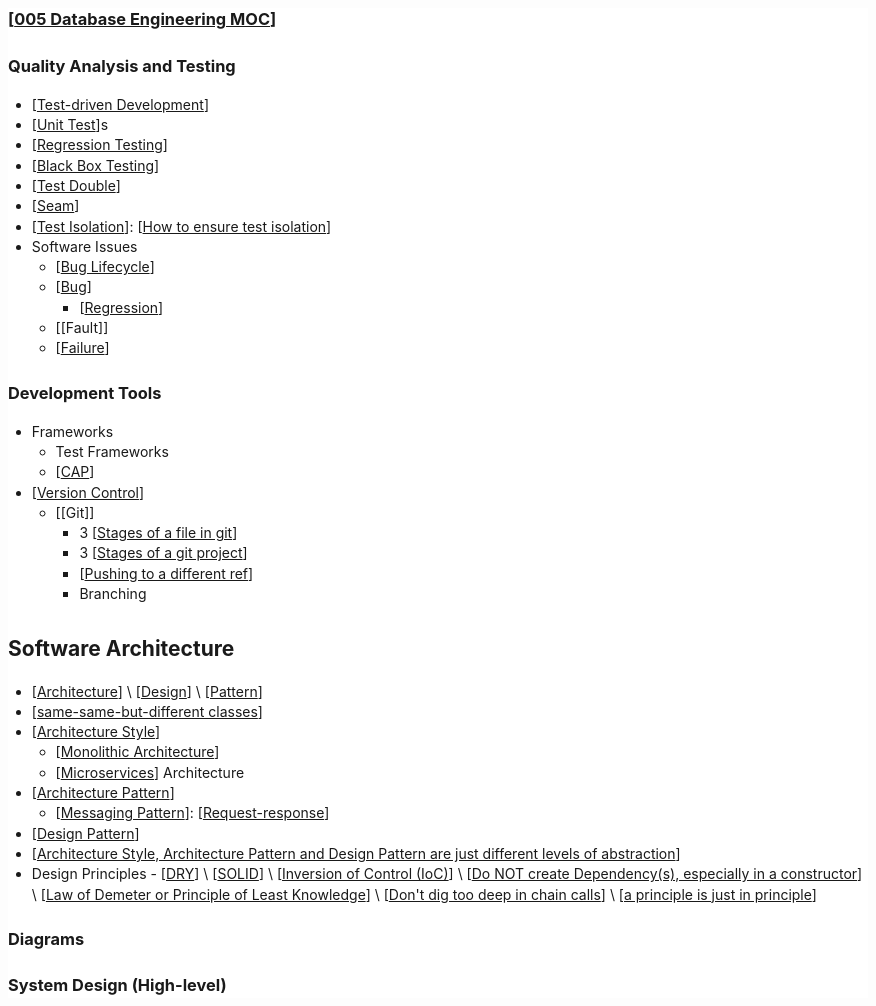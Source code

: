 ### [[005 Database Engineering MOC]]

### Quality Analysis and Testing

- [[Test-driven Development]]
- [[Unit Test]]s
- [[Regression Testing]]
- [[Black Box Testing]]
- [[Test Double]]
- [[Seam]]
- [[Test Isolation]]: [[How to ensure test isolation]]
- Software Issues
  - [[Bug Lifecycle]]
  - [[Bug]]
    - [[Regression]]
  - [[Fault]]
  - [[Failure]]

### Development Tools

- Frameworks
  - Test Frameworks
  - [[CAP]]
- [[Version Control]]
  - [[Git]]
    - 3 [[Stages of a file in git]]
    - 3 [[Stages of a git project]]
    - [[Pushing to a different ref]]
    - Branching

## Software Architecture

- [[Architecture]] \ [[Design]] \ [[Pattern]]
- [[same-same-but-different classes]]
- [[Architecture Style]]
  - [[Monolithic Architecture]]
  - [[Microservices]] Architecture
- [[Architecture Pattern]]
  - [[Messaging Pattern]]: [[Request-response]]
- [[Design Pattern]]
- [[Architecture Style, Architecture Pattern and Design Pattern are just different levels of abstraction]]
- Design Principles - [[DRY]] \ [[SOLID]] \ [[Inversion of Control (IoC)]] \ [[Do NOT create Dependency(s), especially in a constructor]] \ [[Law of Demeter or Principle of Least Knowledge]] \ [[Don't dig too deep in chain calls]] \ [[a principle is just in principle]]

### Diagrams

### System Design (High-level)


[//begin]: # "Autogenerated link references for markdown compatibility"
[One bit is the smallest amount of information]: <One bit is the smallest amount of information> "One bit is the smallest amount of information"
[ASCII]: ASCII "American Standard Code for Information Interchange"
[Percent-encoding]: Percent-encoding "Percent-encoding"
[Enum]: Enum "Enums (Enumerated Types)"
[Casting]: Casting "Casting"
[Primitive Conversion]: <Primitive Conversion> "Primitive Conversion"
[Widening Conversion]: <Widening Conversion> "Widening Conversion"
[Narrowing Conversion]: <Narrowing Conversion> "Narrowing Conversion"
[Object Type Conversion]: <Object Type Conversion> "Object Type Conversion"
[Upcasting]: Upcasting "Upcasting"
[Downcasting]: Downcasting "Downcasting"
[Implicit Casting]: <Implicit Casting> "Implicit Casting"
[Explicit Casting]: <Explicit Casting> "Explicit Casting"
[by value]: <by value> "by value"
[by reference]: <by reference> "by reference"
[Exception]: Exception "Exception"
[Exception Handling]: <Exception Handling> "Exception Handling"
[Custom Exception]: <Custom Exception> "Custom Exception"
[Exception Propagation]: <Exception Propagation> "Exception Propagation"
[Pointers vs References]: <Pointers vs References> "Pointers vs References"
[Pointer Arithmetic]: <Pointer Arithmetic> "Pointer Arithmetic"
[Manual Memory Management]: <Manual Memory Management> "Manual Memory Management"
[Advantages of Pointers]: <Advantages of Pointers> "Advantages of Pointers"
[Disadvantages of Pointers]: <Disadvantages of Pointers> "Disadvantages of Pointers"
[Dependency]: Dependency "Dependency"
[Program Lifecycle Phase]: <Program Lifecycle Phase> "Program Lifecycle Phase"
[How to make method or block of code thread safe]: <How to make method or block of code thread safe> "block of code thread safe"
[Class name suffixes]: <Class name suffixes> "Class name suffixes"
[Bad Code can lead to Good Code]: <Bad Code can lead to Good Code> "Bad Code can lead to Good Code"
[Programming Paradigm]: <Programming Paradigm> "Programming Paradigms"
[Programming Paradigm as a way to classify languages]: <Programming Paradigm as a way to classify languages> "Programming Paradigm as a way to classify languages"
[001 Object Oriented Programming MOC]: <001 Object Oriented Programming MOC> "Object Oriented Programming MOC"
[Imperative vs Declarative]: <Imperative vs Declarative> "Imperative vs Declarative"
[Event Driven Programming]: <Event Driven Programming> "Event Driven Programming"
[Main Loop]: <Main Loop> "Main Loop"
[Attribute Oriented Programming]: <Attribute Oriented Programming> "Attribute Oriented Programming"
[Creating Objects in C++]: <Creating Objects in C%2B%2B> "Creating Objects in C++"
[002 Java MOC]: <002 Java MOC> "002 Java MOC"
[004 ABAP MOC]: <004 ABAP MOC> "ABAP"
[Transactions in SQL]: <Transactions in SQL> "Transactions in SQL"
[Orderby after Groupby]: <Orderby after Groupby> "Orderby after Groupby"
[ACID properties in SQL]: <ACID properties in SQL> "ACID properties in SQL"
[XSLT]: XSLT "XSLT"
[005 Database Engineering MOC]: <005 Database Engineering MOC> "Database Engineering MOC"
[Test-driven Development]: <Test-driven Development> "Test-driven Development"
[Unit Test]: <Unit Test> "Unit Test"
[Regression Testing]: <Regression Testing> "Regression Testing"
[Black Box Testing]: <Black Box Testing> "Black Box Testing"
[Test Double]: <Test Double> "Test Double"
[Seam]: Seam "Seam"
[Test Isolation]: <Test Isolation> "Test Isolation"
[How to ensure test isolation]: <How to ensure test isolation> "How to ensure test isolation"
[Bug Lifecycle]: <Bug Lifecycle> "Bug Lifecycle"
[Bug]: Bug "Bug"
[Regression]: Regression "Regression"
[Failure]: Failure "Failure"
[CAP]: CAP "CAP"
[Version Control]: <Version Control> "Version Control System (VCS)"
[Stages of a file in git]: <Stages of a file in git> "Three stages of a file in git"
[Stages of a git project]: <Stages of a git project> "Stages of a git project"
[Pushing to a different ref]: <Pushing to a different ref> "Pushing to a different ref"
[Architecture]: Architecture "Architecture"
[Design]: Design "Design"
[Pattern]: Pattern "Pattern"
[same-same-but-different classes]: <same-same-but-different classes> "same-same-but-different classes"
[Architecture Style]: <Architecture Style> "Architecture Style"
[Monolithic Architecture]: <Monolithic Architecture> "Monolithic Architecture"
[Microservices]: Microservices "Microservices"
[Architecture Pattern]: <Architecture Pattern> "Architecture Pattern"
[Messaging Pattern]: <Messaging Pattern> "Messaging Pattern"
[Request-response]: Request-response "Request-response Model"
[Design Pattern]: <Design Pattern> "Design Pattern"
[Architecture Style, Architecture Pattern and Design Pattern are just different levels of abstraction]: <Architecture Style%2C Architecture Pattern and Design Pattern are just different levels of abstraction> "Architecture Style, Architecture Pattern and Design Pattern are just different levels of abstraction"
[DRY]: DRY "DRY"
[SOLID]: SOLID "SOLID"
[Inversion of Control (IoC)]: <Inversion of Control (IoC)> "Inversion of Control (IoC)"
[Do NOT create Dependency(s), especially in a constructor]: <Do NOT create Dependency(s)%2C especially in a constructor> "Do NOT create Dependency(s), especially in a constructor"
[Law of Demeter or Principle of Least Knowledge]: <Law of Demeter or Principle of Least Knowledge> "Law of Demeter or Principle of Least Knowledge"
[Don't dig too deep in chain calls]: <Don't dig too deep in chain calls> "Don't dig too deep in chain calls"
[a principle is just in principle]: <a principle is just in principle> "a principle is just in principle"
[Scalable]: Scalable "Scalable"
[Horizontal Scaling]: <Horizontal Scaling> "Horizontal Scaling"
[Vertical Scaling]: <Vertical Scaling> "Vertical Scaling"
[Preprocessing]: Preprocessing "Preprocessing"
[Backup Servers]: <Backup Servers> "Backup Servers"
[Distributed System]: <Distributed System> "Distributed System"
[Load Balancing]: <Load Balancing> "Load Balancing"
[Consistent Hashing]: <Consistent Hashing> "Consistent Hashing"
[Decoupling]: Decoupling "Decoupling"
[Extensibility]: Extensibility "Extensibility"
[ACID]: ACID "ACID"
[Design an application with no constraints]: <Design an application with no constraints> "Design an application with no constraints"
[Explicit Memory Management]: <Explicit Memory Management> "Explicit Memory Management"
[Implicit Memory Management]: <Implicit Memory Management> "Implicit Memory Management"
[Good Performance]: <Good Performance> "Good Performance"
[Bottleneck]: Bottleneck "Bottleneck"
[Causes of Bad Performance]: <Causes of Bad Performance> "Causes of Bad Performance"
[KPIs of Performance]: <KPIs of Performance> "KPIs of Performance"
[Tools for Performance Analysis]: <Tools for Performance Analysis> "Tools for Performance Analysis"
[Improving response time at expense of memory]: <Improving response time at expense of memory> "Improving response time at expense of memory"
[006 Data Structures and Algorithms MOC]: <006 Data Structures and Algorithms MOC> "Data Structures and Algorithms"
[ERP]: ERP "ERP"
[ERP Software increase business efficiency]: <ERP Software increase business efficiency> "ERP Software increase business efficiency"
[Generic Business Process]: <Generic Business Process> "Generic Business Process"
[SAP]: SAP "SAP"
[Namespace in SAP]: <Namespace in SAP> "Namespace in SAP"
[Customer Namespace in SAP]: <Customer Namespace in SAP> "Customer Namespace in SAP"
[Useful Shortcuts for SAP GUI]: <Useful Shortcuts for SAP GUI> "Useful Shortcuts for SAP GUI"
[Parts of SAP GUI]: <Parts of SAP GUI> "Parts of SAP GUI"
[Important Transaction Codes]: <Important Transaction Codes> "Important Transaction Codes"
[Tools for Performance Analysis in HANA]: <Tools for Performance Analysis in HANA> "Tools for Performance Analysis in HANA"
[OS]: OS "OS"
[RAM]: RAM "RAM"
[System Environment]: <System Environment> "System Environment"
[Environment Variable]: <Environment Variable> "Environment Variable"
[Concurrent]: Concurrent "Concurrent"
[Parallel]: Parallel "Parallel"
[Concurrent vs Parallel]: <Concurrent vs Parallel> "Concurrent vs Parallel"
[Deadlock]: Deadlock "Deadlock"
[Multithreading]: Multithreading "Multithreading"
[Multiprocessing]: Multiprocessing "Multiprocessing"
[Thread]: Thread "Thread"
[Process vs Thread]: <Process vs Thread> "Process vs Thread"
[Pre-emptive Scheduling]: <Pre-emptive Scheduling> "Pre-emptive Scheduling"
[Time Slicing]: <Time Slicing> "Time Slicing"
[Continuous Integration]: <Continuous Integration> "Continuous Integration"
[Physical Server]: <Physical Server> "Physical Server"
[Resource wastage in physical server]: <Resource wastage in physical server> "Resource wastage in physical server"
[Virtual Machine]: <Virtual Machine> "Virtual Machines"
[Hypervisor]: Hypervisor "Hypervisor or Virtual Machine Monitor (VMM)"
[Issues with VMs]: <Issues with VMs> "Issues with VMs"
[VM Template]: <VM Template> "VM Template"
[Container]: Container "Container"
[Container Image]: <Container Image> "Container Image"
[Container Registr]: <Container Registr> "Container Registries"
[Containerized App]: <Containerized App> "Containerized App"
[Docker]: Docker "Docker"
[Docker Inc]: <Docker Inc> "Docker Inc"
[Dockerfile]: Dockerfile "Dockerfile"
[Package-JSON]: Package-JSON "Package-JSON"
[Managing Container Images in Docker]: <Managing Container Images in Docker> "Managing Container Images in Docker"
[Managing Containerized Apps in Docker]: <Managing Containerized Apps in Docker> "Managing Containerized Apps in Docker"
[Linux Signal]: <Linux Signal> "Linux Signals"
[SIGTERM]: SIGTERM "SIGTERM"
[SIGKILL]: SIGKILL "SIGKILL"
[VPN]: VPN "VPN"
[Firewall]: Firewall "Firewall"
[Router]: Router "Router"
[MoDem]: MoDem "MoDem"
[Switch]: Switch "Switch"
[Mandatory HTTP Methods]: <Mandatory HTTP Methods> "Mandatory HTTP Methods"
[GET]: GET "GET (Read)"
[POST]: POST "POST(Create)"
[PUT]: PUT "PUT (Update/replace)"
[PATCH]: PATCH "PATCH (Update/modify)"
[JSON Patch]: <JSON Patch> "JSON Patch"
[DELETE]: DELETE "DELETE"
[HEAD]: HEAD "HEAD"
[CONNECT]: CONNECT "CONNECT"
[OPTIONS]: OPTIONS "OPTIONS"
[TRACE]: TRACE "TRACE"
[HTTP Response Code]: <HTTP Response Code> "HTTP Response Code"
[Port Mapping or Forwarding]: <Port Mapping or Forwarding> "Port Mapping or Forwarding"
[REST]: rest "REST"
[SOAP]: soap "SOAP"
[Machine Learning Algorithms]: <Machine Learning Algorithms> "Machine Learning Algorithms"
[Rule-based Algorithms]: <Rule-based Algorithms> "Rule-based Algorithms"
[Statistical Classification]: <Statistical Classification> "Statistical Classification"
[Model Training]: <Model Training> "Model Training"
[Machine Learning Prediction]: <Machine Learning Prediction> "Machine Learning Prediction"
[Feature Vector]: <Feature Vector> "Feature Vector"
[Target Variable]: <Target Variable> "Target Variable"
[Loss Function]: <Loss Function> "Loss Function"
[ML Model is only as good as the feature vector]: <ML Model is only as good as the feature vector> "ML Model is only as good as the feature vector"
[Linear Regression]: <Linear Regression> "Linear Regression"
[V-Model]: V-Model "Verification and Validation Model (V-Model)"
[//end]: # "Autogenerated link references"